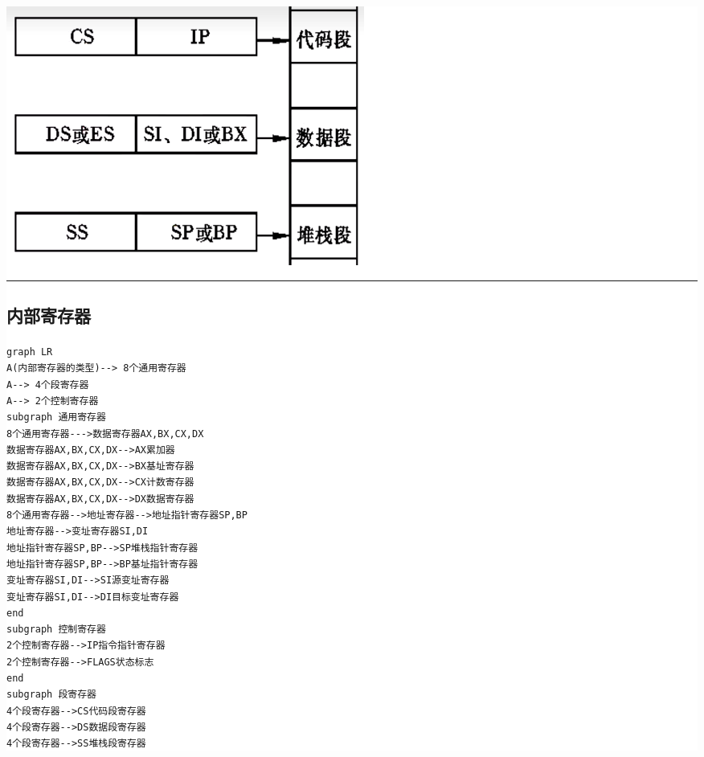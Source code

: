 <img src="imgs/image-20230601184739213.png" alt="image-20230601184739213" style="zoom: 50%;" />

----

## 内部寄存器

~~~ mermaid
graph LR
A(内部寄存器的类型)--> 8个通用寄存器
A--> 4个段寄存器
A--> 2个控制寄存器
subgraph 通用寄存器
8个通用寄存器--->数据寄存器AX,BX,CX,DX
数据寄存器AX,BX,CX,DX-->AX累加器
数据寄存器AX,BX,CX,DX-->BX基址寄存器
数据寄存器AX,BX,CX,DX-->CX计数寄存器
数据寄存器AX,BX,CX,DX-->DX数据寄存器
8个通用寄存器-->地址寄存器-->地址指针寄存器SP,BP
地址寄存器-->变址寄存器SI,DI
地址指针寄存器SP,BP-->SP堆栈指针寄存器
地址指针寄存器SP,BP-->BP基址指针寄存器
变址寄存器SI,DI-->SI源变址寄存器
变址寄存器SI,DI-->DI目标变址寄存器
end
subgraph 控制寄存器
2个控制寄存器-->IP指令指针寄存器
2个控制寄存器-->FLAGS状态标志
end
subgraph 段寄存器
4个段寄存器-->CS代码段寄存器
4个段寄存器-->DS数据段寄存器
4个段寄存器-->SS堆栈段寄存器
~~~